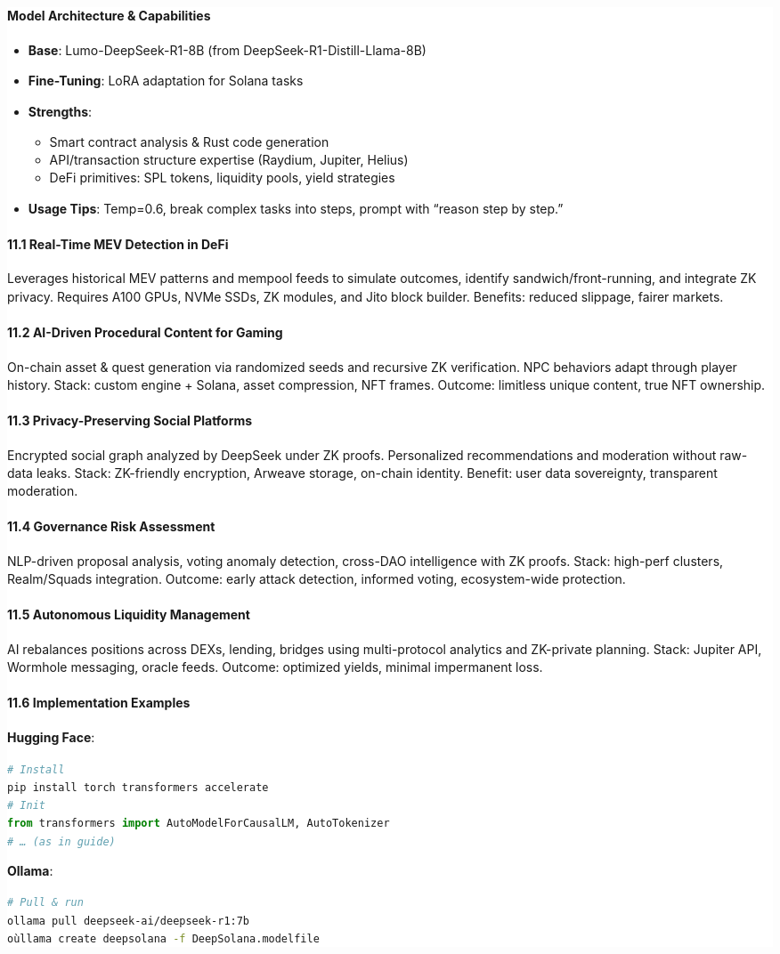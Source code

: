 #### Model Architecture & Capabilities

* **Base**: Lumo-DeepSeek-R1-8B (from DeepSeek-R1-Distill-Llama-8B)
* **Fine-Tuning**: LoRA adaptation for Solana tasks
* **Strengths**:

  * Smart contract analysis & Rust code generation
  * API/transaction structure expertise (Raydium, Jupiter, Helius)
  * DeFi primitives: SPL tokens, liquidity pools, yield strategies
* **Usage Tips**: Temp=0.6, break complex tasks into steps, prompt with “reason step by step.”

#### 11.1 Real-Time MEV Detection in DeFi

Leverages historical MEV patterns and mempool feeds to simulate outcomes, identify sandwich/front-running, and integrate ZK privacy. Requires A100 GPUs, NVMe SSDs, ZK modules, and Jito block builder. Benefits: reduced slippage, fairer markets.

#### 11.2 AI-Driven Procedural Content for Gaming

On-chain asset & quest generation via randomized seeds and recursive ZK verification. NPC behaviors adapt through player history. Stack: custom engine + Solana, asset compression, NFT frames. Outcome: limitless unique content, true NFT ownership.

#### 11.3 Privacy-Preserving Social Platforms

Encrypted social graph analyzed by DeepSeek under ZK proofs. Personalized recommendations and moderation without raw-data leaks. Stack: ZK-friendly encryption, Arweave storage, on-chain identity. Benefit: user data sovereignty, transparent moderation.

#### 11.4 Governance Risk Assessment

NLP-driven proposal analysis, voting anomaly detection, cross-DAO intelligence with ZK proofs. Stack: high-perf clusters, Realm/Squads integration. Outcome: early attack detection, informed voting, ecosystem-wide protection.

#### 11.5 Autonomous Liquidity Management

AI rebalances positions across DEXs, lending, bridges using multi-protocol analytics and ZK-private planning. Stack: Jupiter API, Wormhole messaging, oracle feeds. Outcome: optimized yields, minimal impermanent loss.

#### 11.6 Implementation Examples

**Hugging Face**:

```python
# Install
pip install torch transformers accelerate
# Init
from transformers import AutoModelForCausalLM, AutoTokenizer
# … (as in guide)
```

**Ollama**:

```bash
# Pull & run
ollama pull deepseek-ai/deepseek-r1:7b
oùllama create deepsolana -f DeepSolana.modelfile
```
